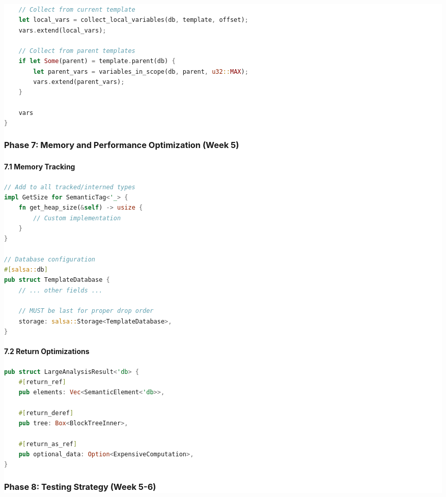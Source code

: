 ```rust
    // Collect from current template
    let local_vars = collect_local_variables(db, template, offset);
    vars.extend(local_vars);
    
    // Collect from parent templates
    if let Some(parent) = template.parent(db) {
        let parent_vars = variables_in_scope(db, parent, u32::MAX);
        vars.extend(parent_vars);
    }
    
    vars
}
```

### Phase 7: Memory and Performance Optimization (Week 5)

#### 7.1 Memory Tracking

```rust
// Add to all tracked/interned types
impl GetSize for SemanticTag<'_> {
    fn get_heap_size(&self) -> usize {
        // Custom implementation
    }
}

// Database configuration
#[salsa::db]
pub struct TemplateDatabase {
    // ... other fields ...
    
    // MUST be last for proper drop order
    storage: salsa::Storage<TemplateDatabase>,
}
```

#### 7.2 Return Optimizations

```rust
pub struct LargeAnalysisResult<'db> {
    #[return_ref]
    pub elements: Vec<SemanticElement<'db>>,
    
    #[return_deref]
    pub tree: Box<BlockTreeInner>,
    
    #[return_as_ref]
    pub optional_data: Option<ExpensiveComputation>,
}
```

### Phase 8: Testing Strategy (Week 5-6)
